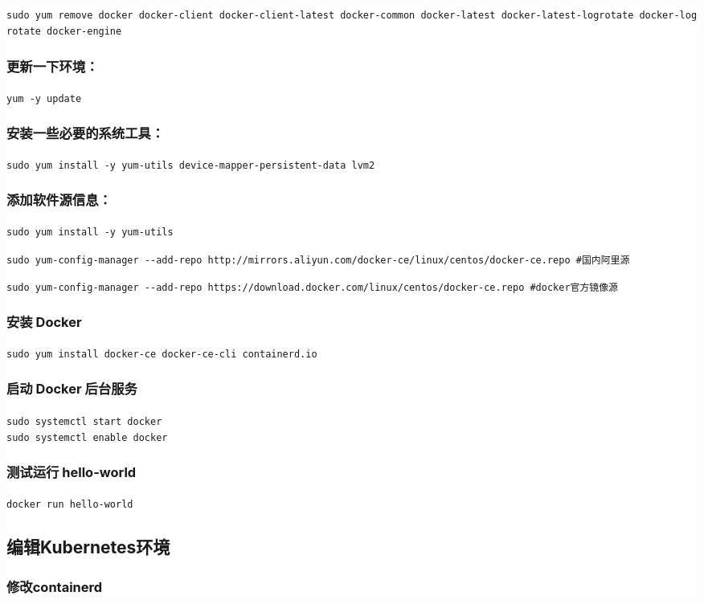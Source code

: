 ```shell
sudo yum remove docker docker-client docker-client-latest docker-common docker-latest docker-latest-logrotate docker-logrotate docker-engine
```

### 更新一下环境：

```
yum -y update
```

### 安装一些必要的系统工具：

```
sudo yum install -y yum-utils device-mapper-persistent-data lvm2
```

### 添加软件源信息：

```
sudo yum install -y yum-utils
```

```
sudo yum-config-manager --add-repo http://mirrors.aliyun.com/docker-ce/linux/centos/docker-ce.repo #国内阿里源
```

```
sudo yum-config-manager --add-repo https://download.docker.com/linux/centos/docker-ce.repo #docker官方镜像源
```

### 安装 Docker

```
sudo yum install docker-ce docker-ce-cli containerd.io
```

### 启动 Docker 后台服务

```
sudo systemctl start docker
sudo systemctl enable docker
```

### 测试运行 hello-world

```
docker run hello-world
```

## 编辑Kubernetes环境

### 修改containerd
